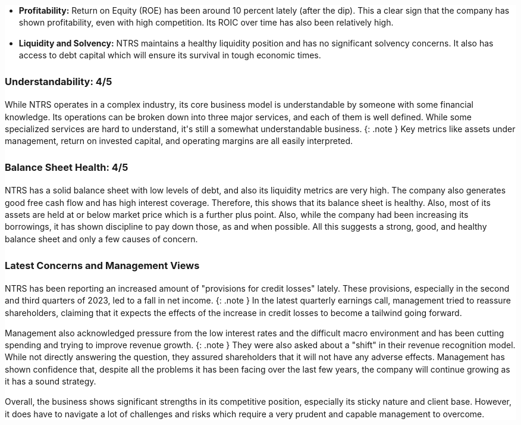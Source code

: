 *   **Profitability:** Return on Equity (ROE) has been around 10 percent lately (after the dip). This a clear sign that the company has shown profitability, even with high competition. Its ROIC over time has also been relatively high.


*   **Liquidity and Solvency:** NTRS maintains a healthy liquidity position and has no significant solvency concerns. It also has access to debt capital which will ensure its survival in tough economic times.

### Understandability: 4/5

While NTRS operates in a complex industry, its core business model is understandable by someone with some financial knowledge. Its operations can be broken down into three major services, and each of them is well defined. While some specialized services are hard to understand, it's still a somewhat understandable business.
{: .note }
Key metrics like assets under management, return on invested capital, and operating margins are all easily interpreted.

### Balance Sheet Health: 4/5
NTRS has a solid balance sheet with low levels of debt, and also its liquidity metrics are very high. The company also generates good free cash flow and has high interest coverage. Therefore, this shows that its balance sheet is healthy. Also, most of its assets are held at or below market price which is a further plus point. Also, while the company had been increasing its borrowings, it has shown discipline to pay down those, as and when possible. All this suggests a strong, good, and healthy balance sheet and only a few causes of concern.

### Latest Concerns and Management Views
NTRS has been reporting an increased amount of "provisions for credit losses" lately. These provisions, especially in the second and third quarters of 2023, led to a fall in net income. 
{: .note }
In the latest quarterly earnings call, management tried to reassure shareholders, claiming that it expects the effects of the increase in credit losses to become a tailwind going forward.

Management also acknowledged pressure from the low interest rates and the difficult macro environment and has been cutting spending and trying to improve revenue growth.
{: .note }
They were also asked about a "shift" in their revenue recognition model. While not directly answering the question, they assured shareholders that it will not have any adverse effects.
Management has shown confidence that, despite all the problems it has been facing over the last few years, the company will continue growing as it has a sound strategy.

Overall, the business shows significant strengths in its competitive position, especially its sticky nature and client base. However, it does have to navigate a lot of challenges and risks which require a very prudent and capable management to overcome.

